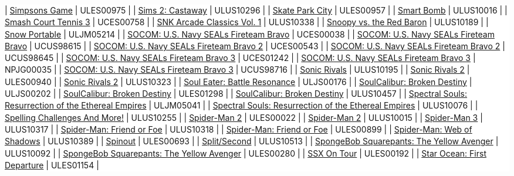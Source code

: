 | [Simpsons Game](ULES00975/) | ULES00975 |
| [Sims 2: Castaway](ULUS10296/) | ULUS10296 |
| [Skate Park City](ULES00957/) | ULES00957 |
| [Smart Bomb](ULUS10016/) | ULUS10016 |
| [Smash Court Tennis 3](UCES00758/) | UCES00758 |
| [SNK Arcade Classics Vol. 1](ULUS10338/) | ULUS10338 |
| [Snoopy vs. the Red Baron](ULUS10189/) | ULUS10189 |
| [Snow Portable](ULJM05214/) | ULJM05214 |
| [SOCOM: U.S. Navy SEALs Fireteam Bravo](UCES00038/) | UCES00038 |
| [SOCOM: U.S. Navy SEALs Fireteam Bravo](UCUS98615/) | UCUS98615 |
| [SOCOM: U.S. Navy SEALs Fireteam Bravo 2](UCES00543/) | UCES00543 |
| [SOCOM: U.S. Navy SEALs Fireteam Bravo 2](UCUS98645/) | UCUS98645 |
| [SOCOM: U.S. Navy SEALs Fireteam Bravo 3](UCES01242/) | UCES01242 |
| [SOCOM: U.S. Navy SEALs Fireteam Bravo 3](NPJG00035/) | NPJG00035 |
| [SOCOM: U.S. Navy SEALs Fireteam Bravo 3](UCUS98716/) | UCUS98716 |
| [Sonic Rivals](ULUS10195/) | ULUS10195 |
| [Sonic Rivals 2](ULES00940/) | ULES00940 |
| [Sonic Rivals 2](ULUS10323/) | ULUS10323 |
| [Soul Eater: Battle Resonance](ULJS00176/) | ULJS00176 |
| [SoulCalibur: Broken Destiny](ULJS00202/) | ULJS00202 |
| [SoulCalibur: Broken Destiny](ULES01298/) | ULES01298 |
| [SoulCalibur: Broken Destiny](ULUS10457/) | ULUS10457 |
| [Spectral Souls: Resurrection of the Ethereal Empires](ULJM05041/) | ULJM05041 |
| [Spectral Souls: Resurrection of the Ethereal Empires](ULUS10076/) | ULUS10076 |
| [Spelling Challenges And More!](ULUS10255/) | ULUS10255 |
| [Spider-Man 2](ULES00022/) | ULES00022 |
| [Spider-Man 2](ULUS10015/) | ULUS10015 |
| [Spider-Man 3](ULUS10317/) | ULUS10317 |
| [Spider-Man: Friend or Foe](ULUS10318/) | ULUS10318 |
| [Spider-Man: Friend or Foe](ULES00899/) | ULES00899 |
| [Spider-Man: Web of Shadows](ULUS10389/) | ULUS10389 |
| [Spinout](ULES00693/) | ULES00693 |
| [Split/Second](ULUS10513/) | ULUS10513 |
| [SpongeBob Squarepants: The Yellow Avenger](ULUS10092/) | ULUS10092 |
| [SpongeBob Squarepants: The Yellow Avenger](ULES00280/) | ULES00280 |
| [SSX On Tour](ULES00192/) | ULES00192 |
| [Star Ocean: First Departure](ULES01154/) | ULES01154 |